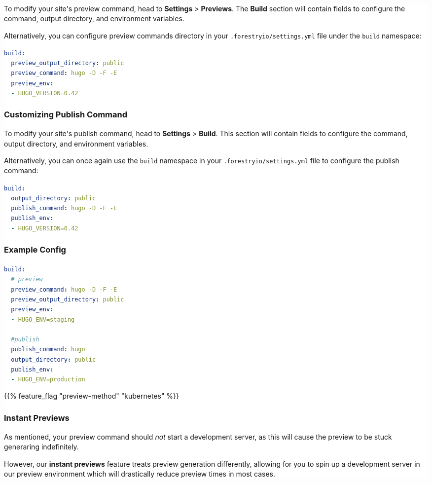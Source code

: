 To modify your site's preview command, head to **Settings** > **Previews**. The **Build** section will contain fields to configure the command, output directory, and environment variables.

Alternatively, you can configure preview commands directory in your `.forestryio/settings.yml` file under the `build` namespace:

```yaml
build:
  preview_output_directory: public
  preview_command: hugo -D -F -E
  preview_env:
  - HUGO_VERSION=0.42
```

### Customizing Publish Command

To modify your site's publish command, head to **Settings** > **Build**. This section will contain fields to configure the command, output directory, and environment variables.

Alternatively, you can once again use the `build` namespace in your `.forestryio/settings.yml` file to configure the publish command:

```yaml
build:
  output_directory: public
  publish_command: hugo -D -F -E
  publish_env:
  - HUGO_VERSION=0.42
```

### Example Config

```yaml
build:
  # preview
  preview_command: hugo -D -F -E
  preview_output_directory: public
  preview_env:
  - HUGO_ENV=staging

  #publish
  publish_command: hugo
  output_directory: public
  publish_env: 
  - HUGO_ENV=production
```
{{% feature_flag "preview-method" "kubernetes" %}}
### Instant Previews

As mentioned, your preview command should *not* start a development server, as this will cause the preview to be stuck generaring indefinitely.

However, our **instant previews** feature treats preview generation differently, allowing for you to spin up a development server in our preview environment which will drastically reduce preview times in most cases.
